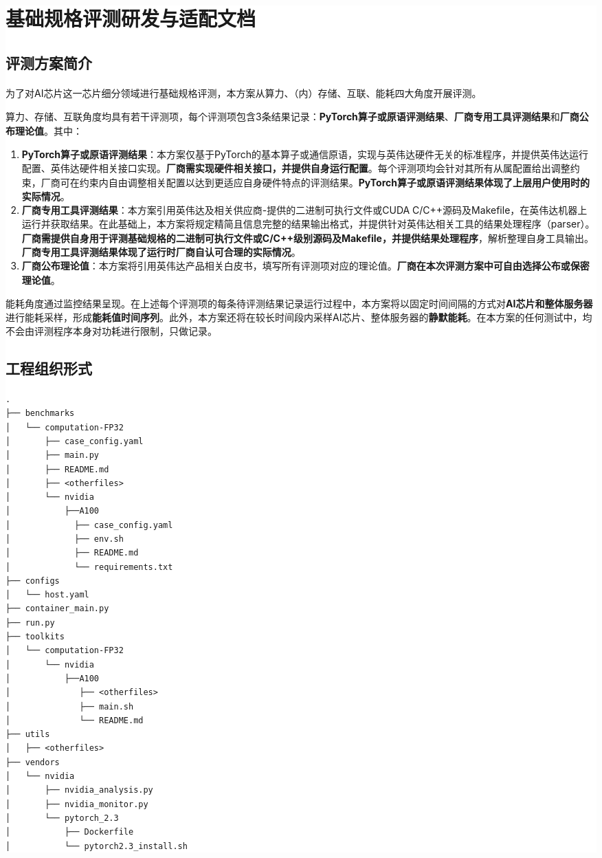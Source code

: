 # 基础规格评测研发与适配文档

## 评测方案简介

为了对AI芯片这一芯片细分领域进行基础规格评测，本方案从算力、（内）存储、互联、能耗四大角度开展评测。

算力、存储、互联角度均具有若干评测项，每个评测项包含3条结果记录：**PyTorch算子或原语评测结果**、**厂商专用工具评测结果**和**厂商公布理论值**。其中：

1. **PyTorch算子或原语评测结果**：本方案仅基于PyTorch的基本算子或通信原语，实现与英伟达硬件无关的标准程序，并提供英伟达运行配置、英伟达硬件相关接口实现。**厂商需实现硬件相关接口，并提供自身运行配置**。每个评测项均会针对其所有从属配置给出调整约束，厂商可在约束内自由调整相关配置以达到更适应自身硬件特点的评测结果。**PyTorch算子或原语评测结果体现了上层用户使用时的实际情况**。
2. **厂商专用工具评测结果**：本方案引用英伟达及相关供应商-提供的二进制可执行文件或CUDA C/C++源码及Makefile，在英伟达机器上运行并获取结果。在此基础上，本方案将规定精简且信息完整的结果输出格式，并提供针对英伟达相关工具的结果处理程序（parser）。**厂商需提供自身用于评测基础规格的二进制可执行文件或C/C++级别源码及Makefile，并提供结果处理程序**，解析整理自身工具输出。**厂商专用工具评测结果体现了运行时厂商自认可合理的实际情况**。
3. **厂商公布理论值**：本方案将引用英伟达产品相关白皮书，填写所有评测项对应的理论值。**厂商在本次评测方案中可自由选择公布或保密理论值**。

能耗角度通过监控结果呈现。在上述每个评测项的每条待评测结果记录运行过程中，本方案将以固定时间间隔的方式对**AI芯片和整体服务器**进行能耗采样，形成**能耗值时间序列**。此外，本方案还将在较长时间段内采样AI芯片、整体服务器的**静默能耗**。在本方案的任何测试中，均不会由评测程序本身对功耗进行限制，只做记录。

## 工程组织形式

```
.
├── benchmarks
│   └── computation-FP32
│       ├── case_config.yaml
│       ├── main.py
│       ├── README.md
│       ├── <otherfiles>
│       └── nvidia
│           ├──A100
│             ├── case_config.yaml
│             ├── env.sh
│             ├── README.md
│             └── requirements.txt
├── configs
│   └── host.yaml
├── container_main.py
├── run.py
├── toolkits
│   └── computation-FP32
│       └── nvidia
│           ├──A100
│              ├── <otherfiles>
│              ├── main.sh
│              └── README.md
├── utils
│   ├── <otherfiles>
├── vendors
│   └── nvidia
│       ├── nvidia_analysis.py
│       ├── nvidia_monitor.py
│       └── pytorch_2.3
│           ├── Dockerfile
│           └── pytorch2.3_install.sh
```
